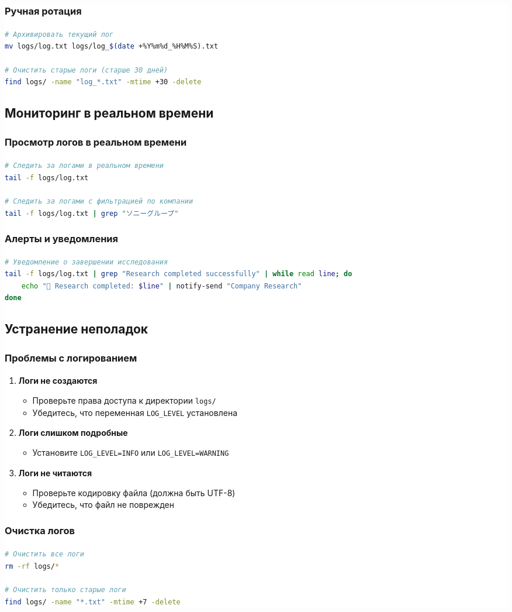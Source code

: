 ### Ручная ротация

```bash
# Архивировать текущий лог
mv logs/log.txt logs/log_$(date +%Y%m%d_%H%M%S).txt

# Очистить старые логи (старше 30 дней)
find logs/ -name "log_*.txt" -mtime +30 -delete
```

## Мониторинг в реальном времени

### Просмотр логов в реальном времени

```bash
# Следить за логами в реальном времени
tail -f logs/log.txt

# Следить за логами с фильтрацией по компании
tail -f logs/log.txt | grep "ソニーグループ"
```

### Алерты и уведомления

```bash
# Уведомление о завершении исследования
tail -f logs/log.txt | grep "Research completed successfully" | while read line; do
    echo "🔔 Research completed: $line" | notify-send "Company Research"
done
```

## Устранение неполадок

### Проблемы с логированием

1. **Логи не создаются**
   - Проверьте права доступа к директории `logs/`
   - Убедитесь, что переменная `LOG_LEVEL` установлена

2. **Логи слишком подробные**
   - Установите `LOG_LEVEL=INFO` или `LOG_LEVEL=WARNING`

3. **Логи не читаются**
   - Проверьте кодировку файла (должна быть UTF-8)
   - Убедитесь, что файл не поврежден

### Очистка логов

```bash
# Очистить все логи
rm -rf logs/*

# Очистить только старые логи
find logs/ -name "*.txt" -mtime +7 -delete
```
